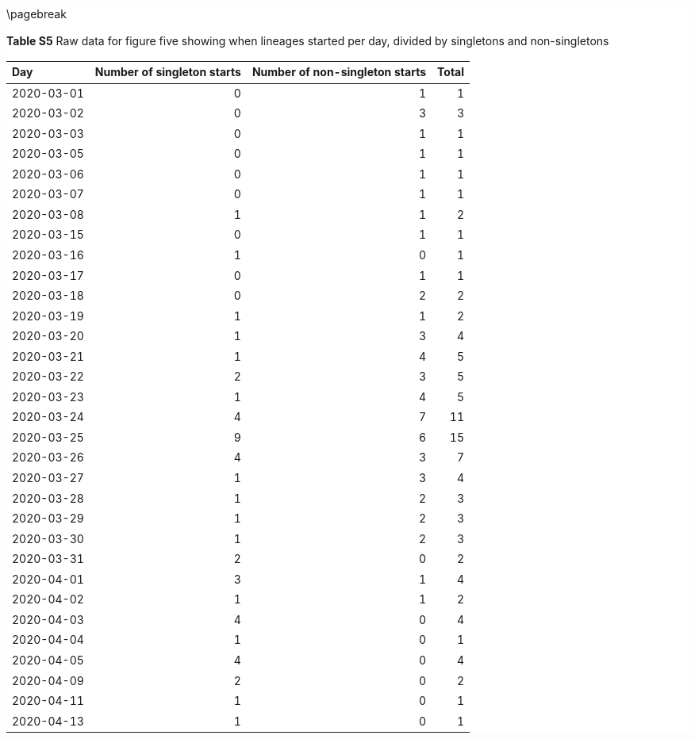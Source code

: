 


\pagebreak

**Table S5** Raw data for figure five showing when lineages started per day, divided by singletons and non-singletons


| Day        |   Number of singleton starts |   Number of non-singleton starts |   Total |
|:-----------|-----------------------------:|---------------------------------:|--------:|
| 2020-03-01 |                            0 |                                1 |       1 |
| 2020-03-02 |                            0 |                                3 |       3 |
| 2020-03-03 |                            0 |                                1 |       1 |
| 2020-03-05 |                            0 |                                1 |       1 |
| 2020-03-06 |                            0 |                                1 |       1 |
| 2020-03-07 |                            0 |                                1 |       1 |
| 2020-03-08 |                            1 |                                1 |       2 |
| 2020-03-15 |                            0 |                                1 |       1 |
| 2020-03-16 |                            1 |                                0 |       1 |
| 2020-03-17 |                            0 |                                1 |       1 |
| 2020-03-18 |                            0 |                                2 |       2 |
| 2020-03-19 |                            1 |                                1 |       2 |
| 2020-03-20 |                            1 |                                3 |       4 |
| 2020-03-21 |                            1 |                                4 |       5 |
| 2020-03-22 |                            2 |                                3 |       5 |
| 2020-03-23 |                            1 |                                4 |       5 |
| 2020-03-24 |                            4 |                                7 |      11 |
| 2020-03-25 |                            9 |                                6 |      15 |
| 2020-03-26 |                            4 |                                3 |       7 |
| 2020-03-27 |                            1 |                                3 |       4 |
| 2020-03-28 |                            1 |                                2 |       3 |
| 2020-03-29 |                            1 |                                2 |       3 |
| 2020-03-30 |                            1 |                                2 |       3 |
| 2020-03-31 |                            2 |                                0 |       2 |
| 2020-04-01 |                            3 |                                1 |       4 |
| 2020-04-02 |                            1 |                                1 |       2 |
| 2020-04-03 |                            4 |                                0 |       4 |
| 2020-04-04 |                            1 |                                0 |       1 |
| 2020-04-05 |                            4 |                                0 |       4 |
| 2020-04-09 |                            2 |                                0 |       2 |
| 2020-04-11 |                            1 |                                0 |       1 |
| 2020-04-13 |                            1 |                                0 |       1 |